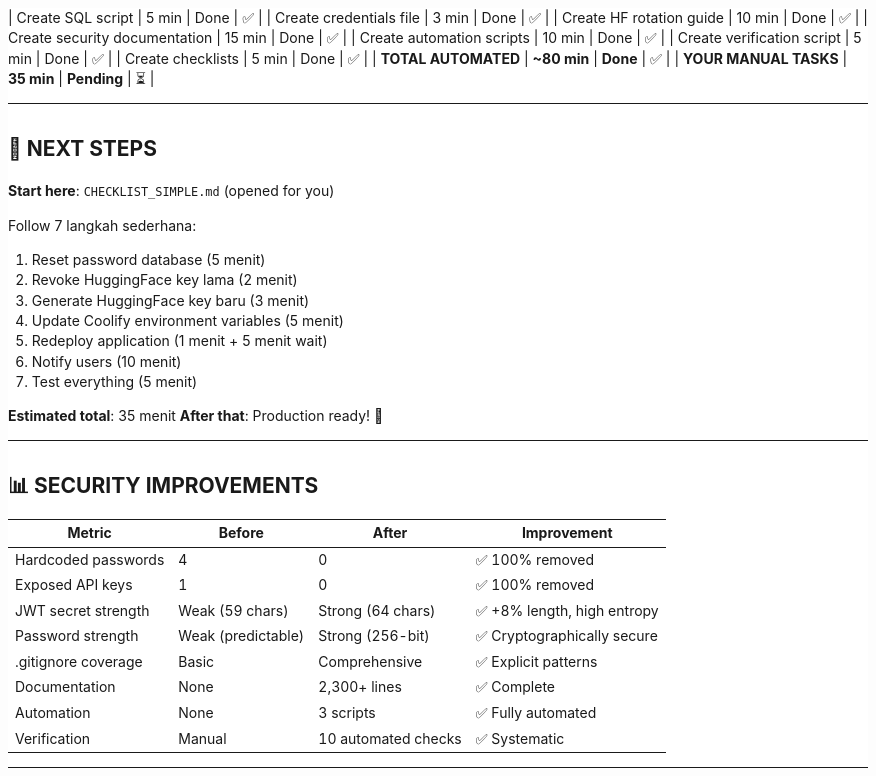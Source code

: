 | Create SQL script | 5 min | Done | ✅ |
| Create credentials file | 3 min | Done | ✅ |
| Create HF rotation guide | 10 min | Done | ✅ |
| Create security documentation | 15 min | Done | ✅ |
| Create automation scripts | 10 min | Done | ✅ |
| Create verification script | 5 min | Done | ✅ |
| Create checklists | 5 min | Done | ✅ |
| **TOTAL AUTOMATED** | **~80 min** | **Done** | ✅ |
| **YOUR MANUAL TASKS** | **35 min** | **Pending** | ⏳ |

---

## 🚀 NEXT STEPS

**Start here**: `CHECKLIST_SIMPLE.md` (opened for you)

Follow 7 langkah sederhana:
1. Reset password database (5 menit)
2. Revoke HuggingFace key lama (2 menit)
3. Generate HuggingFace key baru (3 menit)
4. Update Coolify environment variables (5 menit)
5. Redeploy application (1 menit + 5 menit wait)
6. Notify users (10 menit)
7. Test everything (5 menit)

**Estimated total**: 35 menit
**After that**: Production ready! 🎉

---

## 📊 SECURITY IMPROVEMENTS

| Metric | Before | After | Improvement |
|--------|--------|-------|-------------|
| Hardcoded passwords | 4 | 0 | ✅ 100% removed |
| Exposed API keys | 1 | 0 | ✅ 100% removed |
| JWT secret strength | Weak (59 chars) | Strong (64 chars) | ✅ +8% length, high entropy |
| Password strength | Weak (predictable) | Strong (256-bit) | ✅ Cryptographically secure |
| .gitignore coverage | Basic | Comprehensive | ✅ Explicit patterns |
| Documentation | None | 2,300+ lines | ✅ Complete |
| Automation | None | 3 scripts | ✅ Fully automated |
| Verification | Manual | 10 automated checks | ✅ Systematic |

---